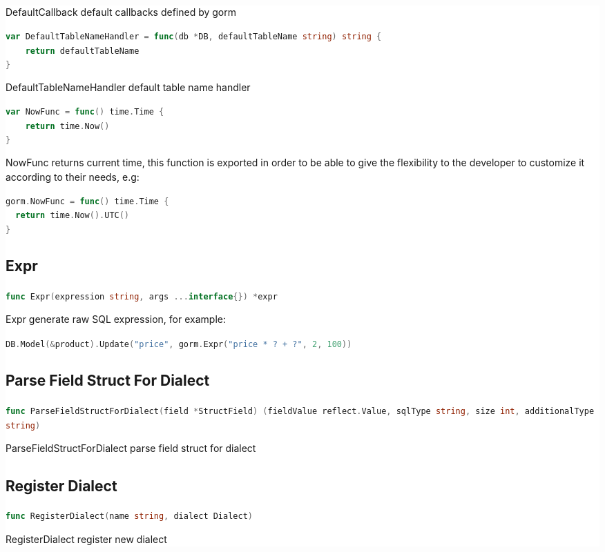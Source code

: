 ``` go
```
DefaultCallback default callbacks defined by gorm

``` go
var DefaultTableNameHandler = func(db *DB, defaultTableName string) string {
    return defaultTableName
}
```
DefaultTableNameHandler default table name handler

``` go
var NowFunc = func() time.Time {
    return time.Now()
}
```
NowFunc returns current time, this function is exported in order to be able
to give the flexibility to the developer to customize it according to their
needs, e.g:


```go
gorm.NowFunc = func() time.Time {
  return time.Now().UTC()
}
```



## Expr
``` go
func Expr(expression string, args ...interface{}) *expr
```
Expr generate raw SQL expression, for example:


```go
DB.Model(&product).Update("price", gorm.Expr("price * ? + ?", 2, 100))
```



## Parse Field Struct For Dialect
``` go
func ParseFieldStructForDialect(field *StructField) (fieldValue reflect.Value, sqlType string, size int, additionalType string)
```
ParseFieldStructForDialect parse field struct for dialect



## Register Dialect
``` go
func RegisterDialect(name string, dialect Dialect)
```
RegisterDialect register new dialect


